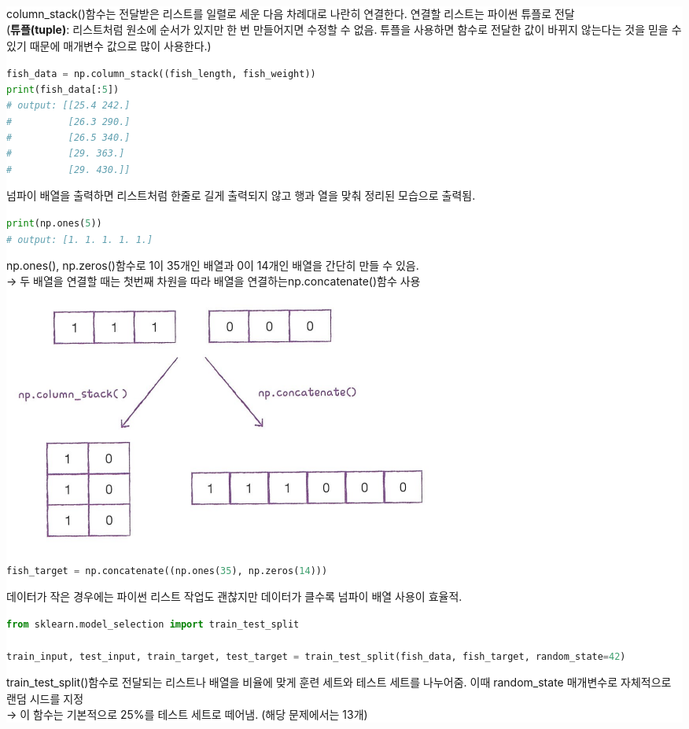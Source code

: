 ```python
```
column_stack()함수는 전달받은 리스트를 일렬로 세운 다음 차례대로 나란히 연결한다. 연결할 리스트는 파이썬 튜플로 전달  
(**튜플(tuple)**: 리스트처럼 원소에 순서가 있지만 한 번 만들어지면 수정할 수 없음. 튜플을 사용하면 함수로 전달한 값이 바뀌지 않는다는 것을 믿을 수 있기 때문에 매개변수 값으로 많이 사용한다.)  

```python
fish_data = np.column_stack((fish_length, fish_weight))
print(fish_data[:5])
# output: [[25.4 242.]
#          [26.3 290.]
#          [26.5 340.]
#          [29. 363.]
#          [29. 430.]]
```
넘파이 배열을 출력하면 리스트처럼 한줄로 길게 출력되지 않고 행과 열을 맞춰 정리된 모습으로 출력됨.  

```python
print(np.ones(5))
# output: [1. 1. 1. 1. 1.]
```
np.ones(), np.zeros()함수로 1이 35개인 배열과 0이 14개인 배열을 간단히 만들 수 있음.  
→ 두 배열을 연결할 때는 첫번째 차원을 따라 배열을 연결하는np.concatenate()함수 사용  
![image4.png](/assets/images/HW2/image9.png)   

```python
fish_target = np.concatenate((np.ones(35), np.zeros(14)))
```
데이터가 작은 경우에는 파이썬 리스트 작업도 괜찮지만 데이터가 클수록 넘파이 배열 사용이 효율적.  

```python
from sklearn.model_selection import train_test_split

train_input, test_input, train_target, test_target = train_test_split(fish_data, fish_target, random_state=42)  
```
train_test_split()함수로 전달되는 리스트나 배열을 비율에 맞게 훈련 세트와 테스트 세트를 나누어줌. 이때 random_state 매개변수로 자체적으로 랜덤 시드를 지정  
→ 이 함수는 기본적으로 25%를 테스트 세트로 떼어냄. (해당 문제에서는 13개) 
